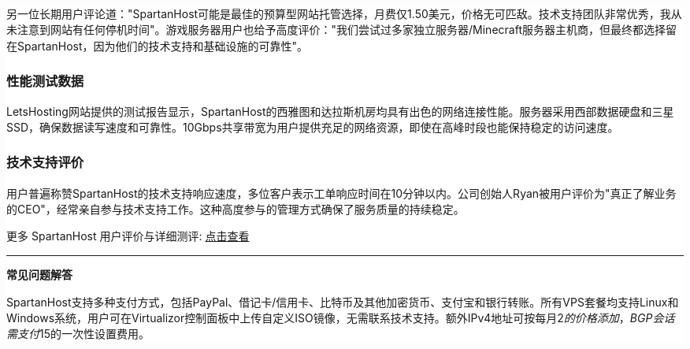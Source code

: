 另一位长期用户评论道："SpartanHost可能是最佳的预算型网站托管选择，月费仅1.50美元，价格无可匹敌。技术支持团队非常优秀，我从未注意到网站有任何停机时间"。游戏服务器用户也给予高度评价："我们尝试过多家独立服务器/Minecraft服务器主机商，但最终都选择留在SpartanHost，因为他们的技术支持和基础设施的可靠性"。

### 性能测试数据

LetsHosting网站提供的测试报告显示，SpartanHost的西雅图和达拉斯机房均具有出色的网络连接性能。服务器采用西部数据硬盘和三星SSD，确保数据读写速度和可靠性。10Gbps共享带宽为用户提供充足的网络资源，即使在高峰时段也能保持稳定的访问速度。

### 技术支持评价

用户普遍称赞SpartanHost的技术支持响应速度，多位客户表示工单响应时间在10分钟以内。公司创始人Ryan被用户评价为"真正了解业务的CEO"，经常亲自参与技术支持工作。这种高度参与的管理方式确保了服务质量的持续稳定。

更多 SpartanHost 用户评价与详细测评: [点击查看](https://billing.spartanhost.net/aff.php?aff=2742)

---

**常见问题解答**

SpartanHost支持多种支付方式，包括PayPal、借记卡/信用卡、比特币及其他加密货币、支付宝和银行转账。所有VPS套餐均支持Linux和Windows系统，用户可在Virtualizor控制面板中上传自定义ISO镜像，无需联系技术支持。额外IPv4地址可按每月$2的价格添加，BGP会话需支付$15的一次性设置费用。
